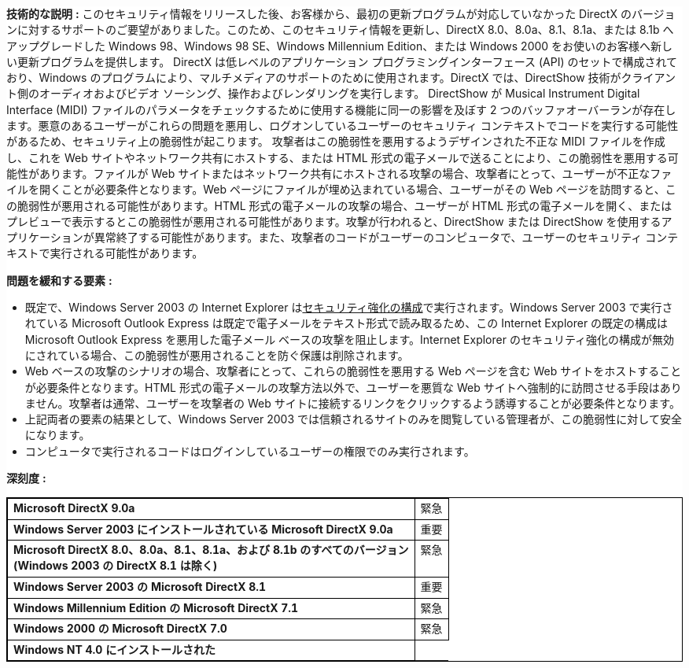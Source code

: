 <span></span>
**技術的な説明** **:**
このセキュリティ情報をリリースした後、お客様から、最初の更新プログラムが対応していなかった DirectX のバージョンに対するサポートのご要望がありました。このため、このセキュリティ情報を更新し、DirectX 8.0、8.0a、8.1、8.1a、または 8.1b へアップグレードした Windows 98、Windows 98 SE、Windows Millennium Edition、または Windows 2000 をお使いのお客様へ新しい更新プログラムを提供します。
DirectX は低レベルのアプリケーション プログラミングインターフェース (API) のセットで構成されており、Windows のプログラムにより、マルチメディアのサポートのために使用されます。DirectX では、DirectShow 技術がクライアント側のオーディオおよびビデオ ソーシング、操作およびレンダリングを実行します。
DirectShow が Musical Instrument Digital Interface (MIDI) ファイルのパラメータをチェックするために使用する機能に同一の影響を及ぼす 2 つのバッファオーバーランが存在します。悪意のあるユーザーがこれらの問題を悪用し、ログオンしているユーザーのセキュリティ コンテキストでコードを実行する可能性があるため、セキュリティ上の脆弱性が起こります。
攻撃者はこの脆弱性を悪用するようデザインされた不正な MIDI ファイルを作成し、これを Web サイトやネットワーク共有にホストする、または HTML 形式の電子メールで送ることにより、この脆弱性を悪用する可能性があります。ファイルが Web サイトまたはネットワーク共有にホストされる攻撃の場合、攻撃者にとって、ユーザーが不正なファイルを開くことが必要条件となります。Web ページにファイルが埋め込まれている場合、ユーザーがその Web ページを訪問すると、この脆弱性が悪用される可能性があります。HTML 形式の電子メールの攻撃の場合、ユーザーが HTML 形式の電子メールを開く、またはプレビューで表示するとこの脆弱性が悪用される可能性があります。攻撃が行われると、DirectShow または DirectShow を使用するアプリケーションが異常終了する可能性があります。また、攻撃者のコードがユーザーのコンピュータで、ユーザーのセキュリティ コンテキストで実行される可能性があります。

**問題を緩和する要素** **:**

-   既定で、Windows Server 2003 の Internet Explorer は[セキュリティ強化の構成](http://www.microsoft.com/japan/windowsserver2003/developers/iesecconfig.mspx)で実行されます。Windows Server 2003 で実行されている Microsoft Outlook Express は既定で電子メールをテキスト形式で読み取るため、この Internet Explorer の既定の構成は Microsoft Outlook Express を悪用した電子メール ベースの攻撃を阻止します。Internet Explorer のセキュリティ強化の構成が無効にされている場合、この脆弱性が悪用されることを防ぐ保護は削除されます。
-   Web ベースの攻撃のシナリオの場合、攻撃者にとって、これらの脆弱性を悪用する Web ページを含む Web サイトをホストすることが必要条件となります。HTML 形式の電子メールの攻撃方法以外で、ユーザーを悪質な Web サイトへ強制的に訪問させる手段はありません。攻撃者は通常、ユーザーを攻撃者の Web サイトに接続するリンクをクリックするよう誘導することが必要条件となります。
-   上記両者の要素の結果として、Windows Server 2003 では信頼されるサイトのみを閲覧している管理者が、この脆弱性に対して安全になります。
-   コンピュータで実行されるコードはログインしているユーザーの権限でのみ実行されます。

**深刻度** **:**

<p> </p>
<table style="border:1px solid black;">
<tbody>
<tr class="odd">
<td style="border:1px solid black;"><strong>Microsoft DirectX 9.0a</strong></td>
<td style="border:1px solid black;">緊急</td>
</tr>  
<tr class="even">
<td style="border:1px solid black;"><strong>Windows Server 2003</strong> <strong>にインストールされている</strong> <strong>Microsoft DirectX 9.0a</strong></td>
<td style="border:1px solid black;">重要</td>
</tr>  
<tr class="odd">
<td style="border:1px solid black;"><strong>Microsoft DirectX 8.0、8.0a、8.1、8.1a、および</strong> <strong>8.1b</strong> <strong>のすべてのバージョン</strong><br />
<strong>(Windows 2003</strong> <strong>の</strong> <strong>DirectX 8.1</strong> <strong>は除く)</strong></td>
<td style="border:1px solid black;">緊急</td>
</tr>  
<tr class="even">
<td style="border:1px solid black;"><strong>Windows Server 2003</strong> <strong>の</strong> <strong>Microsoft DirectX 8.1</strong></td>
<td style="border:1px solid black;">重要</td>
</tr>  
<tr class="odd">
<td style="border:1px solid black;"><strong>Windows Millennium Edition</strong> <strong>の</strong> <strong>Microsoft DirectX 7.1</strong></td>
<td style="border:1px solid black;">緊急</td>
</tr>  
<tr class="even">
<td style="border:1px solid black;"><strong>Windows 2000</strong> <strong>の</strong> <strong>Microsoft DirectX 7.0</strong></td>
<td style="border:1px solid black;">緊急</td>
</tr>  
<tr class="odd">
<td style="border:1px solid black;"><strong>Windows NT 4.0</strong> <strong>にインストールされた</strong><br />